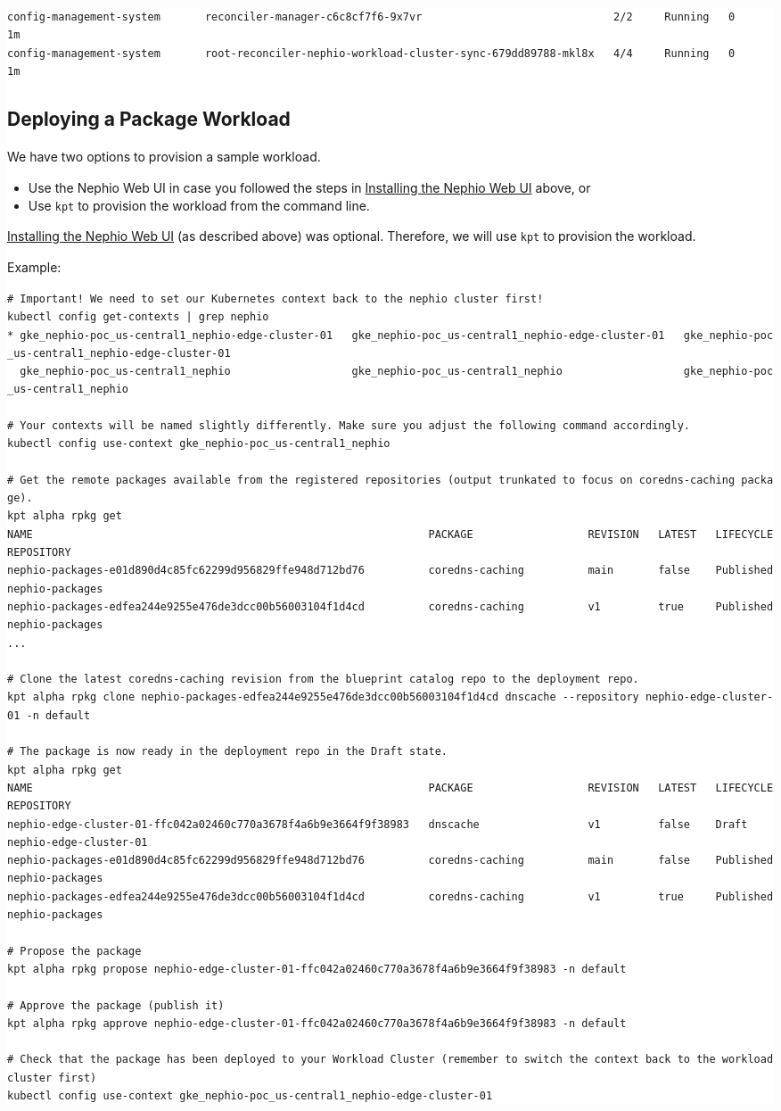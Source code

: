 ```
config-management-system       reconciler-manager-c6c8cf7f6-9x7vr                              2/2     Running   0          1m
config-management-system       root-reconciler-nephio-workload-cluster-sync-679dd89788-mkl8x   4/4     Running   0          1m
```

## Deploying a Package Workload
We have two options to provision a sample workload.
  * Use the Nephio Web UI in case you followed the steps in [Installing the Nephio Web UI](#installing-the-web-ui) above, or
  * Use `kpt` to provision the workload from the command line.

[Installing the Nephio Web UI](#installing-the-web-ui) (as described above) was optional.
Therefore, we will use `kpt` to provision the workload.

Example:
```
# Important! We need to set our Kubernetes context back to the nephio cluster first!
kubectl config get-contexts | grep nephio
* gke_nephio-poc_us-central1_nephio-edge-cluster-01   gke_nephio-poc_us-central1_nephio-edge-cluster-01   gke_nephio-poc_us-central1_nephio-edge-cluster-01
  gke_nephio-poc_us-central1_nephio                   gke_nephio-poc_us-central1_nephio                   gke_nephio-poc_us-central1_nephio                       

# Your contexts will be named slightly differently. Make sure you adjust the following command accordingly.
kubectl config use-context gke_nephio-poc_us-central1_nephio

# Get the remote packages available from the registered repositories (output trunkated to focus on coredns-caching package).
kpt alpha rpkg get
NAME                                                              PACKAGE                  REVISION   LATEST   LIFECYCLE   REPOSITORY
nephio-packages-e01d890d4c85fc62299d956829ffe948d712bd76          coredns-caching          main       false    Published   nephio-packages
nephio-packages-edfea244e9255e476de3dcc00b56003104f1d4cd          coredns-caching          v1         true     Published   nephio-packages
...

# Clone the latest coredns-caching revision from the blueprint catalog repo to the deployment repo.
kpt alpha rpkg clone nephio-packages-edfea244e9255e476de3dcc00b56003104f1d4cd dnscache --repository nephio-edge-cluster-01 -n default

# The package is now ready in the deployment repo in the Draft state.
kpt alpha rpkg get
NAME                                                              PACKAGE                  REVISION   LATEST   LIFECYCLE   REPOSITORY
nephio-edge-cluster-01-ffc042a02460c770a3678f4a6b9e3664f9f38983   dnscache                 v1         false    Draft       nephio-edge-cluster-01
nephio-packages-e01d890d4c85fc62299d956829ffe948d712bd76          coredns-caching          main       false    Published   nephio-packages
nephio-packages-edfea244e9255e476de3dcc00b56003104f1d4cd          coredns-caching          v1         true     Published   nephio-packages

# Propose the package
kpt alpha rpkg propose nephio-edge-cluster-01-ffc042a02460c770a3678f4a6b9e3664f9f38983 -n default

# Approve the package (publish it)
kpt alpha rpkg approve nephio-edge-cluster-01-ffc042a02460c770a3678f4a6b9e3664f9f38983 -n default

# Check that the package has been deployed to your Workload Cluster (remember to switch the context back to the workload cluster first)
kubectl config use-context gke_nephio-poc_us-central1_nephio-edge-cluster-01 
```